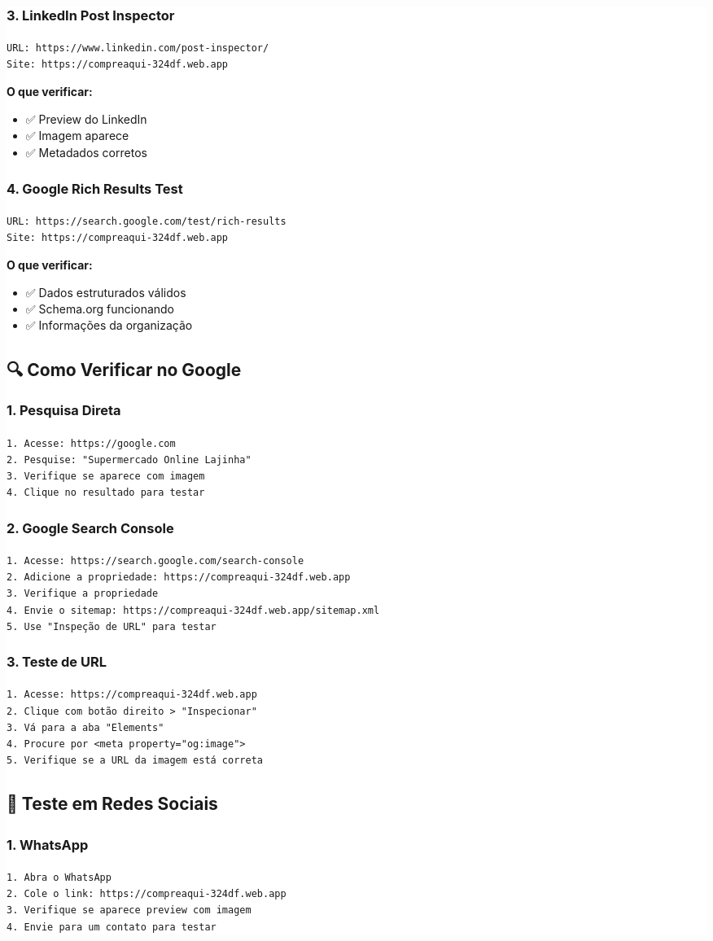 ### **3. LinkedIn Post Inspector**
```
URL: https://www.linkedin.com/post-inspector/
Site: https://compreaqui-324df.web.app
```
**O que verificar:**
- ✅ Preview do LinkedIn
- ✅ Imagem aparece
- ✅ Metadados corretos

### **4. Google Rich Results Test**
```
URL: https://search.google.com/test/rich-results
Site: https://compreaqui-324df.web.app
```
**O que verificar:**
- ✅ Dados estruturados válidos
- ✅ Schema.org funcionando
- ✅ Informações da organização

## 🔍 **Como Verificar no Google**

### **1. Pesquisa Direta**
```
1. Acesse: https://google.com
2. Pesquise: "Supermercado Online Lajinha"
3. Verifique se aparece com imagem
4. Clique no resultado para testar
```

### **2. Google Search Console**
```
1. Acesse: https://search.google.com/search-console
2. Adicione a propriedade: https://compreaqui-324df.web.app
3. Verifique a propriedade
4. Envie o sitemap: https://compreaqui-324df.web.app/sitemap.xml
5. Use "Inspeção de URL" para testar
```

### **3. Teste de URL**
```
1. Acesse: https://compreaqui-324df.web.app
2. Clique com botão direito > "Inspecionar"
3. Vá para a aba "Elements"
4. Procure por <meta property="og:image">
5. Verifique se a URL da imagem está correta
```

## 📱 **Teste em Redes Sociais**

### **1. WhatsApp**
```
1. Abra o WhatsApp
2. Cole o link: https://compreaqui-324df.web.app
3. Verifique se aparece preview com imagem
4. Envie para um contato para testar
```
